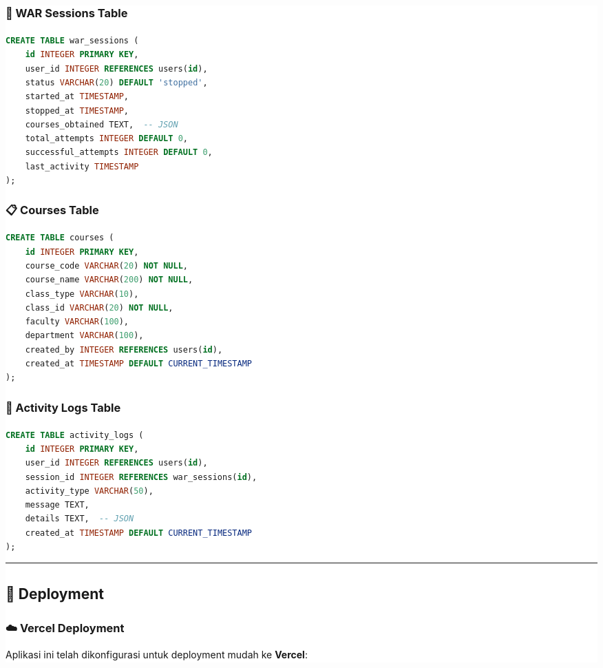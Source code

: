 ### 🎯 WAR Sessions Table
```sql
CREATE TABLE war_sessions (
    id INTEGER PRIMARY KEY,
    user_id INTEGER REFERENCES users(id),
    status VARCHAR(20) DEFAULT 'stopped',
    started_at TIMESTAMP,
    stopped_at TIMESTAMP,
    courses_obtained TEXT,  -- JSON
    total_attempts INTEGER DEFAULT 0,
    successful_attempts INTEGER DEFAULT 0,
    last_activity TIMESTAMP
);
```

### 📋 Courses Table
```sql
CREATE TABLE courses (
    id INTEGER PRIMARY KEY,
    course_code VARCHAR(20) NOT NULL,
    course_name VARCHAR(200) NOT NULL,
    class_type VARCHAR(10),
    class_id VARCHAR(20) NOT NULL,
    faculty VARCHAR(100),
    department VARCHAR(100),
    created_by INTEGER REFERENCES users(id),
    created_at TIMESTAMP DEFAULT CURRENT_TIMESTAMP
);
```

### 📝 Activity Logs Table
```sql
CREATE TABLE activity_logs (
    id INTEGER PRIMARY KEY,
    user_id INTEGER REFERENCES users(id),
    session_id INTEGER REFERENCES war_sessions(id),
    activity_type VARCHAR(50),
    message TEXT,
    details TEXT,  -- JSON
    created_at TIMESTAMP DEFAULT CURRENT_TIMESTAMP
);
```

---

## 🚀 Deployment

### ☁️ Vercel Deployment

Aplikasi ini telah dikonfigurasi untuk deployment mudah ke **Vercel**:
